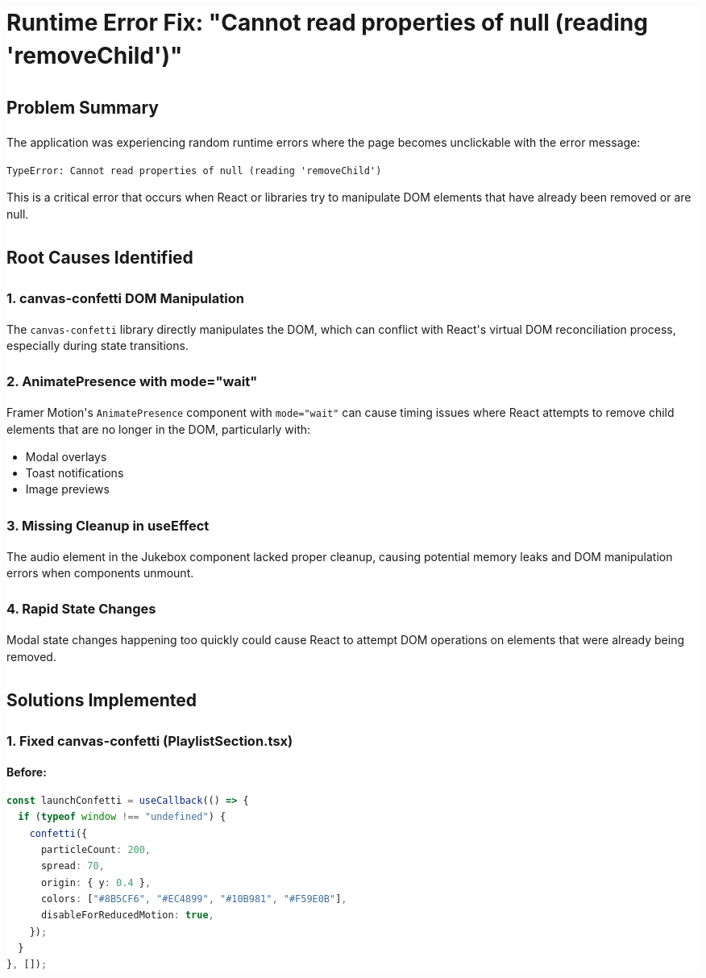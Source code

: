 # Runtime Error Fix: "Cannot read properties of null (reading 'removeChild')"

## Problem Summary
The application was experiencing random runtime errors where the page becomes unclickable with the error message:
```
TypeError: Cannot read properties of null (reading 'removeChild')
```

This is a critical error that occurs when React or libraries try to manipulate DOM elements that have already been removed or are null.

## Root Causes Identified

### 1. **canvas-confetti DOM Manipulation**
The `canvas-confetti` library directly manipulates the DOM, which can conflict with React's virtual DOM reconciliation process, especially during state transitions.

### 2. **AnimatePresence with mode="wait"**
Framer Motion's `AnimatePresence` component with `mode="wait"` can cause timing issues where React attempts to remove child elements that are no longer in the DOM, particularly with:
- Modal overlays
- Toast notifications  
- Image previews

### 3. **Missing Cleanup in useEffect**
The audio element in the Jukebox component lacked proper cleanup, causing potential memory leaks and DOM manipulation errors when components unmount.

### 4. **Rapid State Changes**
Modal state changes happening too quickly could cause React to attempt DOM operations on elements that were already being removed.

## Solutions Implemented

### 1. Fixed canvas-confetti (PlaylistSection.tsx)

**Before:**
```typescript
const launchConfetti = useCallback(() => {
  if (typeof window !== "undefined") {
    confetti({
      particleCount: 200,
      spread: 70,
      origin: { y: 0.4 },
      colors: ["#8B5CF6", "#EC4899", "#10B981", "#F59E0B"],
      disableForReducedMotion: true,
    });
  }
}, []);
```
